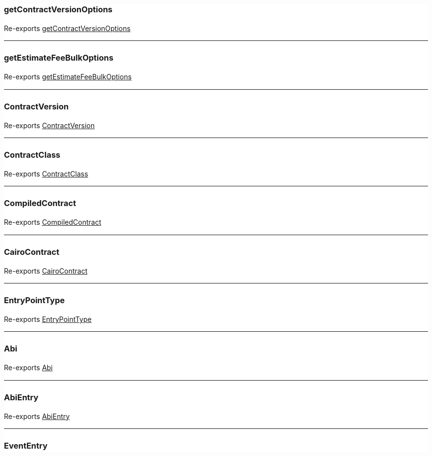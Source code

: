 
### getContractVersionOptions

Re-exports [getContractVersionOptions](namespaces/types.md#getcontractversionoptions)

---

### getEstimateFeeBulkOptions

Re-exports [getEstimateFeeBulkOptions](namespaces/types.md#getestimatefeebulkoptions)

---

### ContractVersion

Re-exports [ContractVersion](namespaces/types.md#contractversion)

---

### ContractClass

Re-exports [ContractClass](namespaces/types.md#contractclass)

---

### CompiledContract

Re-exports [CompiledContract](namespaces/types.md#compiledcontract)

---

### CairoContract

Re-exports [CairoContract](namespaces/types.md#cairocontract)

---

### EntryPointType

Re-exports [EntryPointType](namespaces/types.md#entrypointtype-1)

---

### Abi

Re-exports [Abi](namespaces/types.md#abi)

---

### AbiEntry

Re-exports [AbiEntry](namespaces/types.md#abientry)

---

### EventEntry
